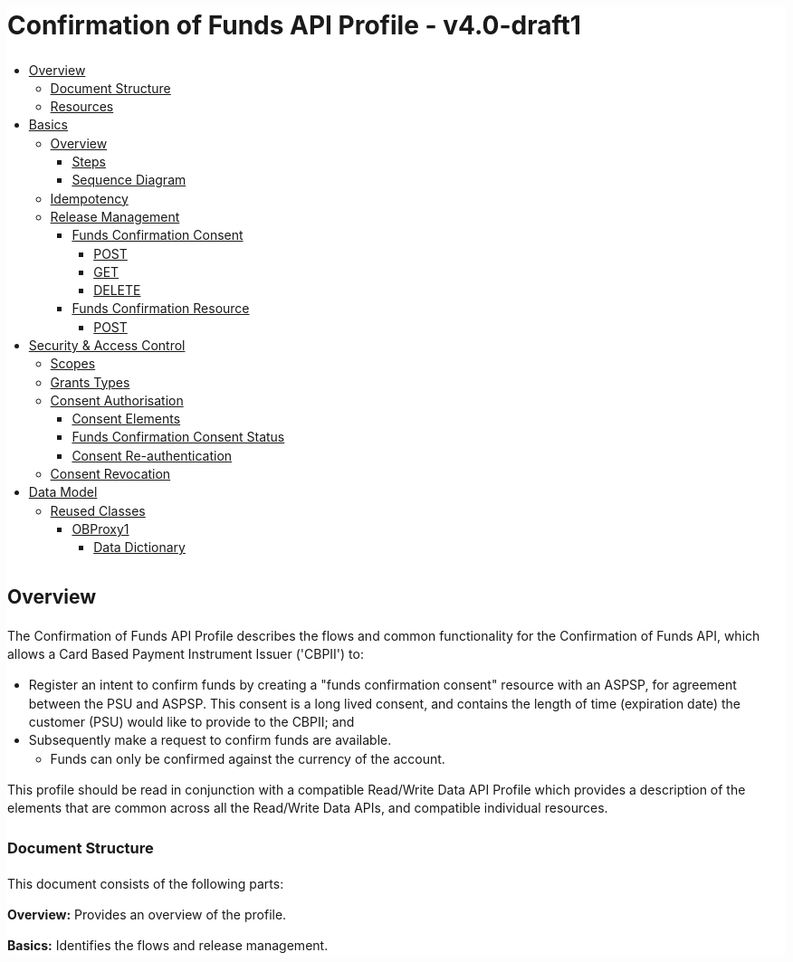 # Confirmation of Funds API Profile - v4.0-draft1 

- [Overview](#overview)
  - [Document Structure](#document-structure)
  - [Resources](#resources)
- [Basics](#basics)
  - [Overview](#overview-2)
    - [Steps](#steps)
    - [Sequence Diagram](#sequence-diagram)
  - [Idempotency](#idempotency)
  - [Release Management](#release-management)
    - [Funds Confirmation Consent](#funds-confirmation-consent)
      - [POST](#post)
      - [GET](#get)
      - [DELETE](#delete)
    - [Funds Confirmation Resource](#funds-confirmation-resource)
      - [POST](#post-2)
- [Security & Access Control](#security-access-control)
  - [Scopes](#scopes)
  - [Grants Types](#grants-types)
  - [Consent Authorisation](#consent-authorisation)
    - [Consent Elements](#consent-elements)
    - [Funds Confirmation Consent Status](#funds-confirmation-consent-status)
    - [Consent Re-authentication](#consent-re-authentication)
  - [Consent Revocation](#consent-revocation)
- [Data Model](#data-model)
  - [Reused Classes](#reused-classes)
    - [OBProxy1](#obproxy1)
      - [Data Dictionary](#obproxy1-data-dictionary)

## Overview

The Confirmation of Funds API Profile describes the flows and common functionality for the Confirmation of Funds API, which allows a Card Based Payment Instrument Issuer ('CBPII') to:

- Register an intent to confirm funds by creating a "funds confirmation consent" resource with an ASPSP, for agreement between the PSU and ASPSP. This consent is a long lived consent, and contains the length of time (expiration date) the customer (PSU) would like to provide to the CBPII; and
- Subsequently make a request to confirm funds are available.
  - Funds can only be confirmed against the currency of the account.

This profile should be read in conjunction with a compatible Read/Write Data API Profile which provides a description of the elements that are common across all the Read/Write Data APIs, and compatible individual resources.

### Document Structure

This document consists of the following parts:

**Overview:** Provides an overview of the profile.

**Basics:** Identifies the flows and release management.
